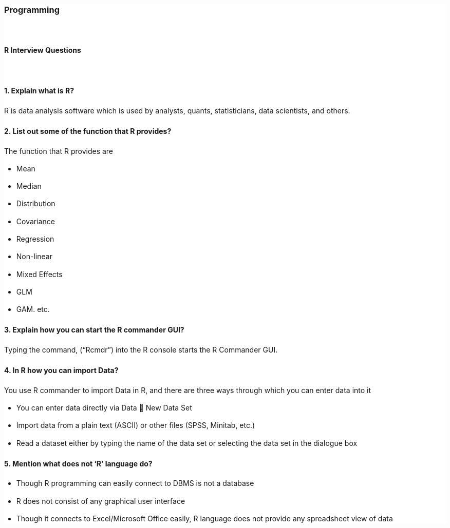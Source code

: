 ### Programming

 

#### R Interview Questions

 

#### **1. Explain what is R?**

R is data analysis software which is used by analysts, quants, statisticians, data scientists, and others.

#### **2. List out some of the function that R provides?**

The function that R provides are

- Mean

- Median

- Distribution

- Covariance

- Regression

- Non-linear

- Mixed Effects

- GLM

- GAM. etc.


#### **3. Explain how you can start the R commander GUI?**

Typing the command, (“Rcmdr”) into the R console starts the R Commander GUI.

#### **4. In R how you can import Data?**

You use R commander to import Data in R, and there are three ways through which you can enter data into it

- You can enter data directly via Data  New Data Set

- Import data from a plain text (ASCII) or other files (SPSS, Minitab, etc.)

- Read a dataset either by typing the name of the data set or selecting the data set in the dialogue box


#### **5. Mention what does not ‘R’ language do?**

- Though R programming can easily connect to DBMS is not a database

- R does not consist of any graphical user interface

- Though it connects to Excel/Microsoft Office easily, R language does not provide any spreadsheet view of data
